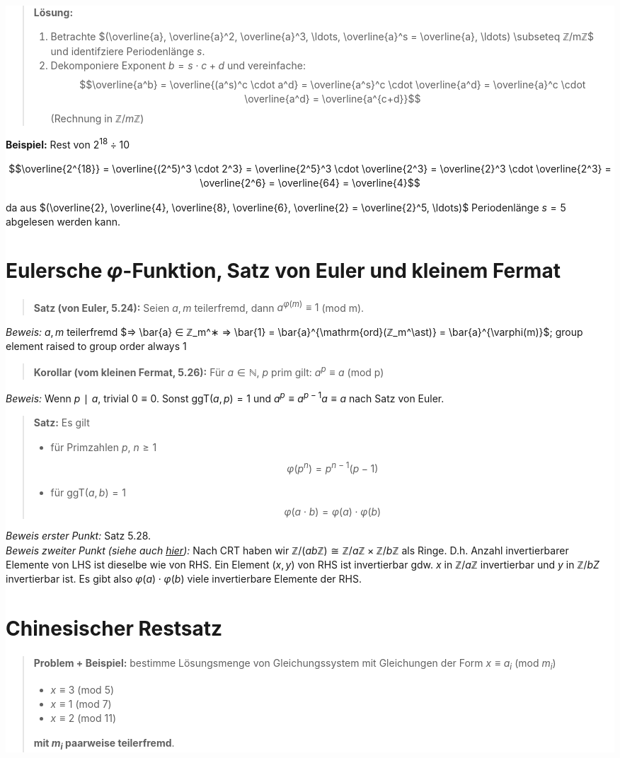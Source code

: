 

> **Lösung:**
>
> 1. Betrachte $(\overline{a}, \overline{a}^2, \overline{a}^3, \ldots, \overline{a}^s = \overline{a}, \ldots) \subseteq ℤ/mℤ$ und identifziere Periodenlänge $s$.
> 2. Dekomponiere Exponent $b = s \cdot c + d$ und vereinfache:
>    $$\overline{a^b} = \overline{(a^s)^c \cdot a^d} = \overline{a^s}^c \cdot \overline{a^d} = \overline{a}^c \cdot \overline{a^d} = \overline{a^{c+d}}$$
>    (Rechnung in $ℤ/mℤ$)

**Beispiel:** Rest von $2^{18} ÷ 10$

$$\overline{2^{18}} = \overline{(2^5)^3 \cdot 2^3} = \overline{2^5}^3 \cdot \overline{2^3} = \overline{2}^3 \cdot \overline{2^3} = \overline{2^6} = \overline{64} = \overline{4}$$

da aus $(\overline{2}, \overline{4}, \overline{8}, \overline{6}, \overline{2} = \overline{2}^5, \ldots)$ Periodenlänge $s = 5$ abgelesen werden kann.

# Eulersche $\varphi$-Funktion, Satz von Euler und kleinem Fermat

> **Satz (von Euler, 5.24):** Seien $a, m$ teilerfremd, dann $a^{\varphi(m)} ≡ 1$ (mod m).

*Beweis:* $a, m$ teilerfremd $⇒ \bar{a} ∈ ℤ_m^∗ ⇒ \bar{1} = \bar{a}^{\mathrm{ord}(ℤ_m^\ast)} = \bar{a}^{\varphi(m)}$; group element raised to group order always 1

> **Korollar (vom kleinen Fermat, 5.26):** Für $a ∈ ℕ$, $p$ prim gilt: $a^p ≡ a$ (mod p)

*Beweis:* Wenn $p ∣ a$, trivial $0 ≡ 0$. Sonst $\mathrm{ggT}(a, p) = 1$ und $a^p ≡ a^{p-1}a ≡ a$ nach Satz von Euler.

> **Satz:** Es gilt
> 
> - für Primzahlen $p$, $n ≥ 1$
>   $$\varphi(p^n) = p^{n-1} (p-1)$$
>
> - für $\mathrm{ggT}(a,b) = 1$
>   $$\varphi(a ⋅ b) = \varphi(a) ⋅ \varphi(b)$$

*Beweis erster Punkt:* Satz 5.28.<br>
*Beweis zweiter Punkt (siehe auch [hier](https://math.stackexchange.com/a/192456/85341)):* Nach CRT haben wir $ℤ/(abℤ) ≅ ℤ/aℤ × ℤ/bℤ$ als Ringe. D.h. Anzahl invertierbarer Elemente von LHS ist dieselbe wie von RHS. Ein Element $(x, y)$ von RHS ist invertierbar gdw. $x$ in $ℤ/aℤ$ invertierbar und $y$ in $ℤ/bZ$ invertierbar ist. Es gibt also $\varphi(a) ⋅ \varphi(b)$ viele invertierbare Elemente der RHS.

# Chinesischer Restsatz

> **Problem + Beispiel:** bestimme Lösungsmenge von Gleichungssystem mit Gleichungen der Form $x ≡ a_i$ (mod $m_i$)
>
> - $x ≡ 3$ (mod 5)
> - $x ≡ 1$ (mod 7)
> - $x ≡ 2$ (mod 11)
>
> **mit $m_i$ paarweise teilerfremd**.
